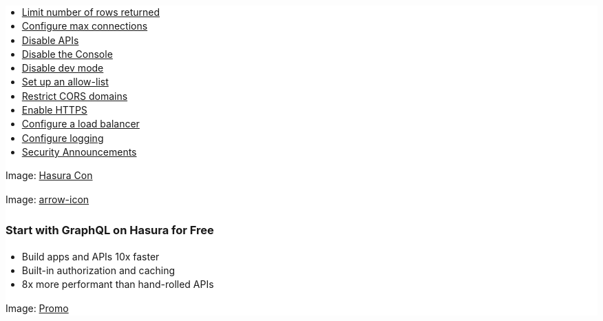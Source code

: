 - [ Limit number of rows returned ](https://hasura.io/docs/latest/deployment/production-checklist/#review-the-summary/#limit-number-of-rows-returned)
- [ Configure max connections ](https://hasura.io/docs/latest/deployment/production-checklist/#review-the-summary/#configure-max-connections)
- [ Disable APIs ](https://hasura.io/docs/latest/deployment/production-checklist/#review-the-summary/#disable-apis)
- [ Disable the Console ](https://hasura.io/docs/latest/deployment/production-checklist/#review-the-summary/#disable-the-console)
- [ Disable dev mode ](https://hasura.io/docs/latest/deployment/production-checklist/#review-the-summary/#disable-dev-mode)
- [ Set up an allow-list ](https://hasura.io/docs/latest/deployment/production-checklist/#review-the-summary/#set-up-an-allow-list)
- [ Restrict CORS domains ](https://hasura.io/docs/latest/deployment/production-checklist/#review-the-summary/#restrict-cors-domains)
- [ Enable HTTPS ](https://hasura.io/docs/latest/deployment/production-checklist/#review-the-summary/#enable-https)
- [ Configure a load balancer ](https://hasura.io/docs/latest/deployment/production-checklist/#review-the-summary/#configure-a-load-balancer)
- [ Configure logging ](https://hasura.io/docs/latest/deployment/production-checklist/#review-the-summary/#configure-logging)
- [ Security Announcements ](https://hasura.io/docs/latest/deployment/production-checklist/#review-the-summary/#security-announcements)


Image: [ Hasura Con ](https://res.cloudinary.com/dh8fp23nd/image/upload/v1686154570/hasura-con-2023/has-con-light-date_r2a2ud.png)

Image: [ arrow-icon ](https://res.cloudinary.com/dh8fp23nd/image/upload/v1683723549/main-web/chevron-right_ldbi7d.png)

### Start with GraphQL on Hasura for Free

- Build apps and APIs 10x faster
- Built-in authorization and caching
- 8x more performant than hand-rolled APIs


Image: [ Promo ](https://hasura.io/docs/assets/images/hasura-free-ff60e409244e0ea12b5a3045d1a9096b.png)